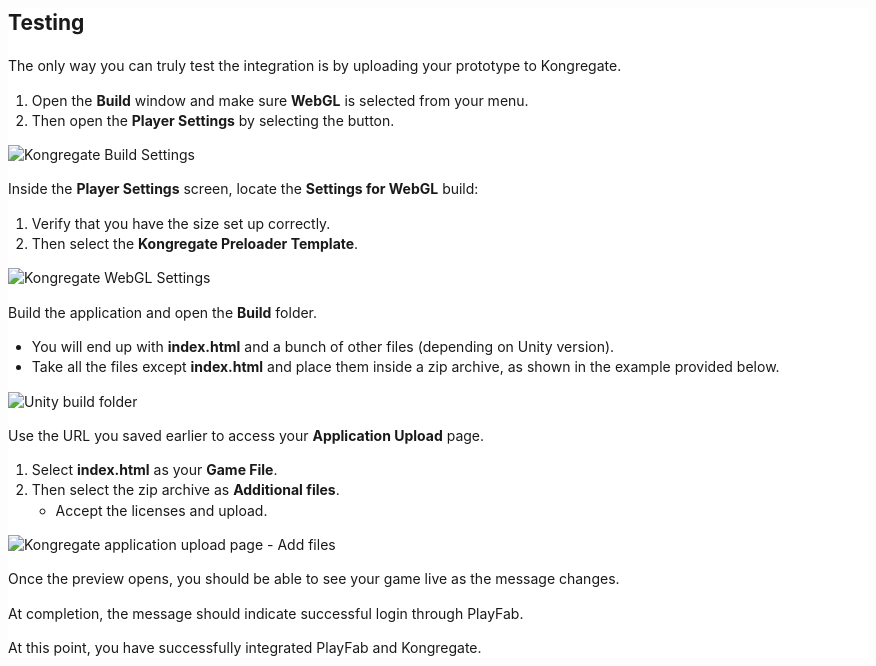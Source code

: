 ## Testing

The only way you can truly test the integration is by uploading your prototype to Kongregate.

1. Open the **Build** window and make sure **WebGL** is selected from your menu.
2. Then open the **Player Settings** by selecting the button.

![Kongregate Build Settings](media/tutorials/kongregate-unity/kongregate-build-settings.png)

Inside the **Player Settings** screen, locate the **Settings for WebGL** build:

1. Verify that you have the size set up correctly.
2. Then select the **Kongregate Preloader Template**.

![Kongregate WebGL Settings](media/tutorials/kongregate-unity/kongregate-webgl-settings.png)

Build the application and open the **Build** folder.

- You will end up with **index.html** and a bunch of other files (depending on Unity version).
- Take all the files except **index.html** and place them inside a zip archive, as shown in the example provided below.

![Unity build folder](media/tutorials/kongregate-unity/unity-build-folder.png)

Use the URL you saved earlier to access your **Application Upload** page.

1. Select **index.html** as your **Game File**.
2. Then select the zip archive as **Additional files**.
    - Accept the licenses and upload.

![Kongregate application upload page - Add files](media/tutorials/kongregate-unity/kongregate-app-upload-page-add-files.png)

Once the preview opens, you should be able to see your game live as the message changes.

At completion, the message should indicate successful login through PlayFab.

At this point, you have successfully integrated PlayFab and Kongregate.
